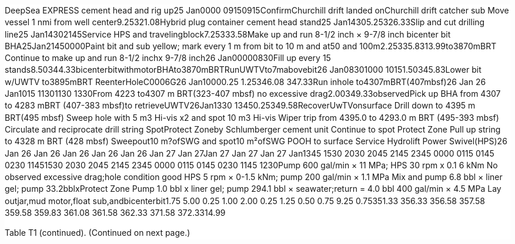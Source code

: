 DeepSea EXPRESS cement head and rig up</td><td>25 Jan</td><td>0000 0915</td><td>0915</td><td>ConfirmChurchill drift landed onChurchill drift catcher sub Move vessel 1 nmi from well center</td><td>9.25</td><td>321.08</td><td></td></tr><tr><td>Hybrid plug container cement head stand</td><td>25 Jan</td><td></td><td>1430</td><td></td><td>5.25</td><td>326.33</td><td></td></tr><tr><td>Slip and cut drilling line</td><td>25 Jan</td><td>1430</td><td>2145</td><td>Service HPS and travelingblock</td><td>7.25</td><td>333.58</td><td></td></tr><tr><td>Make up and run 8-1/2 inch × 9-7/8 inch bicenter bit BHA</td><td>25Jan</td><td>2145</td><td>0000</td><td>Paint bit and sub yellow; mark every 1 m from bit to 10 m and at50 and 100m</td><td>2.25</td><td>335.83</td><td>13.99</td></tr><tr><td>to3870mBRT Continue to make up and run 8-1/2 inchx 9-7/8 inch</td><td>26 Jan</td><td>0000</td><td>0830</td><td>Fill up every 15 stands</td><td>8.50</td><td>344.33</td><td></td></tr><tr><td>bicenterbitwithmotorBHAto3870mBRT</td><td></td><td></td><td></td><td></td><td></td><td></td><td></td></tr><tr><td>RunUWTVto7mabovebit</td><td>26 Jan</td><td>0830</td><td>1000 1015</td><td></td><td>1.50</td><td>345.83</td><td></td></tr><tr><td>Lower bit w/UWTV to3895mBRT ReenterHoleC0006G</td><td>26 Jan</td><td>1000</td><td></td><td></td><td>0.25 1.25</td><td>346.08 347.33</td><td></td></tr><tr><td>Run inhole to4307mBRT(407mbsf)</td><td>26 Jan 26 Jan</td><td>1015 1130</td><td>1130 1330</td><td>From 4223 to4307 m BRT(323-407 mbsf) no excessive drag</td><td>2.00</td><td>349.33</td><td></td></tr><tr><td></td><td></td><td></td><td></td><td>observed</td><td></td><td></td><td></td></tr><tr><td>Pick up BHA from 4307 to 4283 mBRT (407-383 mbsf)to retrieveUWTV</td><td>26Jan</td><td></td><td>1330 1345</td><td></td><td>0.25</td><td>349.58</td><td></td></tr><tr><td>RecoverUwTVonsurface Drill down to 4395 m BRT(495 mbsf) Sweep hole with 5 m3 Hi-vis x2 and spot 10 m3 Hi-vis Wiper trip from 4395.0 to 4293.0 m BRT (495-393 mbsf) Circulate and reciprocate drill string SpotProtect Zoneby Schlumberger cement unit Continue to spot Protect Zone Pull up string to 4328 m BRT (428 mbsf) Sweepout10 m?ofSWG and spot10 m²ofSWG POOH to surface Service Hydrolift Power Swivel(HPS)</td><td>26 Jan 26 Jan 26 Jan 26 Jan 26 Jan 26 Jan 27 Jan 27Jan 27 Jan 27 Jan 27 Jan</td><td>1345 1530 2030 2045 2145 2345 0000 0115 0145 0230 1145</td><td>1530 2030 2045 2145 2345 0000 0115 0145 0230 1145 1230</td><td>Pump 600 gal/min × 11 MPa; HPS 30 rpm x 0.1 6 kNm No observed excessive drag;hole condition good HPS 5 rpm × 0-1.5 kNm; pump 200 gal/min × 1.1 MPa Mix and pump 6.8 bbl × liner gel; pump 33.2bblxProtect Zone Pump 1.0 bbl x liner gel; pump 294.1 bbl × seawater;return = 4.0 bbl 400 gal/min × 4.5 MPa Lay outjar,mud motor,float sub,andbicenterbit</td><td>1.75 5.00 0.25 1.00 2.00 0.25 1.25 0.50 0.75 9.25 0.75</td><td>351.33 356.33 356.58 357.58 359.58 359.83 361.08 361.58 362.33 371.58 372.33</td><td>14.99</td></table></body></html>  

Table T1 (continued). (Continued on next page.)   

